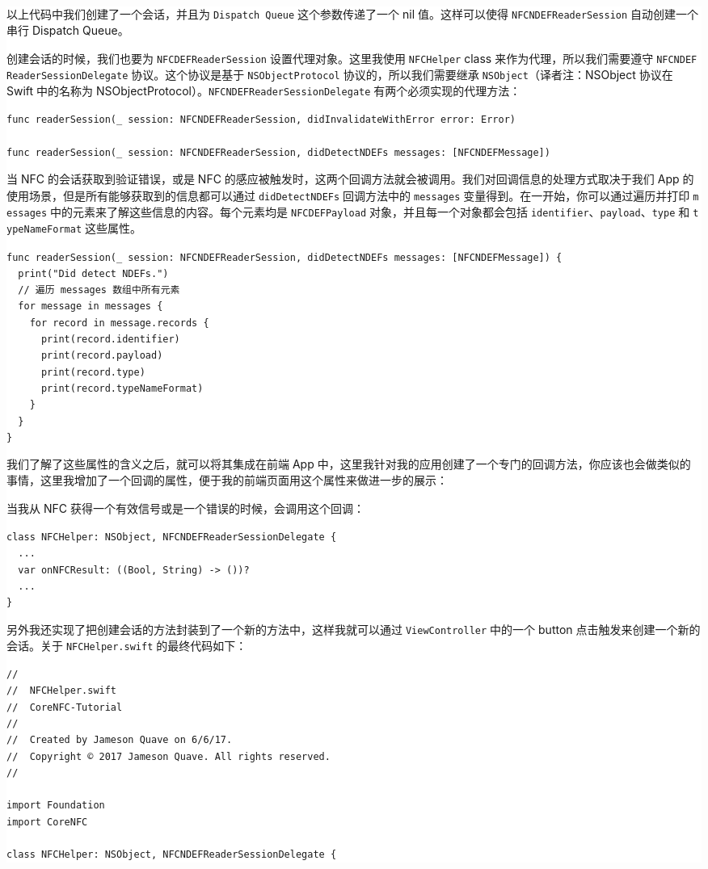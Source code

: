 以上代码中我们创建了一个会话，并且为 `Dispatch Queue` 这个参数传递了一个 nil 值。这样可以使得 `NFCNDEFReaderSession` 自动创建一个串行 Dispatch Queue。

创建会话的时候，我们也要为 `NFCDEFReaderSession` 设置代理对象。这里我使用 `NFCHelper` class 来作为代理，所以我们需要遵守 `NFCNDEFReaderSessionDelegate` 协议。这个协议是基于 `NSObjectProtocol` 协议的，所以我们需要继承 `NSObject`（译者注：NSObject 协议在 Swift 中的名称为 NSObjectProtocol）。`NFCNDEFReaderSessionDelegate` 有两个必须实现的代理方法：

    
    func readerSession(_ session: NFCNDEFReaderSession, didInvalidateWithError error: Error)
     
    func readerSession(_ session: NFCNDEFReaderSession, didDetectNDEFs messages: [NFCNDEFMessage])

当 NFC 的会话获取到验证错误，或是 NFC 的感应被触发时，这两个回调方法就会被调用。我们对回调信息的处理方式取决于我们 App 的使用场景，但是所有能够获取到的信息都可以通过 `didDetectNDEFs` 回调方法中的 `messages` 变量得到。在一开始，你可以通过遍历并打印 `messages` 中的元素来了解这些信息的内容。每个元素均是 `NFCDEFPayload` 对象，并且每一个对象都会包括 `identifier`、`payload`、`type` 和 `typeNameFormat` 这些属性。

    
    func readerSession(_ session: NFCNDEFReaderSession, didDetectNDEFs messages: [NFCNDEFMessage]) {
      print("Did detect NDEFs.")
      // 遍历 messages 数组中所有元素
      for message in messages {
        for record in message.records {
          print(record.identifier)
          print(record.payload)
          print(record.type)
          print(record.typeNameFormat)
        }
      }
    }

我们了解了这些属性的含义之后，就可以将其集成在前端 App 中，这里我针对我的应用创建了一个专门的回调方法，你应该也会做类似的事情，这里我增加了一个回调的属性，便于我的前端页面用这个属性来做进一步的展示：

当我从 NFC 获得一个有效信号或是一个错误的时候，会调用这个回调：

    
    class NFCHelper: NSObject, NFCNDEFReaderSessionDelegate {
      ...
      var onNFCResult: ((Bool, String) -> ())?
      ...
    }

另外我还实现了把创建会话的方法封装到了一个新的方法中，这样我就可以通过 `ViewController` 中的一个 button 点击触发来创建一个新的会话。关于 `NFCHelper.swift` 的最终代码如下：

    
    //
    //  NFCHelper.swift
    //  CoreNFC-Tutorial
    //
    //  Created by Jameson Quave on 6/6/17.
    //  Copyright © 2017 Jameson Quave. All rights reserved.
    //
     
    import Foundation
    import CoreNFC
     
    class NFCHelper: NSObject, NFCNDEFReaderSessionDelegate {
     
